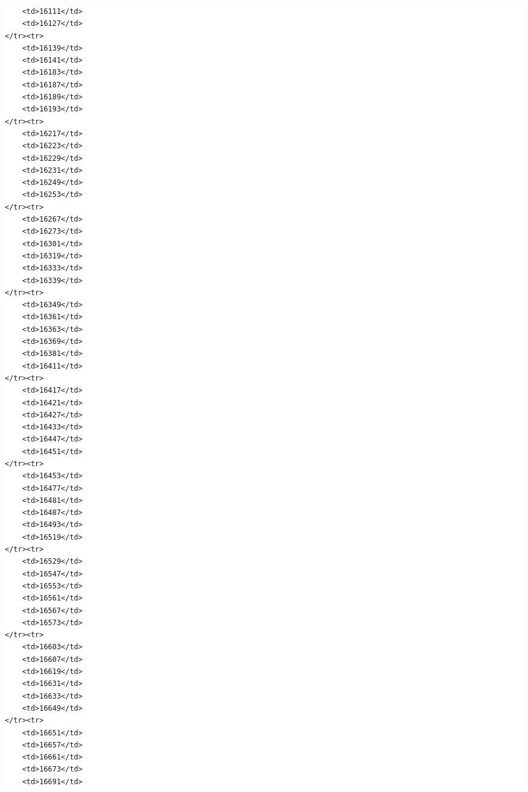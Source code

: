         <td>16111</td>
        <td>16127</td>
    </tr><tr>
        <td>16139</td>
        <td>16141</td>
        <td>16183</td>
        <td>16187</td>
        <td>16189</td>
        <td>16193</td>
    </tr><tr>
        <td>16217</td>
        <td>16223</td>
        <td>16229</td>
        <td>16231</td>
        <td>16249</td>
        <td>16253</td>
    </tr><tr>
        <td>16267</td>
        <td>16273</td>
        <td>16301</td>
        <td>16319</td>
        <td>16333</td>
        <td>16339</td>
    </tr><tr>
        <td>16349</td>
        <td>16361</td>
        <td>16363</td>
        <td>16369</td>
        <td>16381</td>
        <td>16411</td>
    </tr><tr>
        <td>16417</td>
        <td>16421</td>
        <td>16427</td>
        <td>16433</td>
        <td>16447</td>
        <td>16451</td>
    </tr><tr>
        <td>16453</td>
        <td>16477</td>
        <td>16481</td>
        <td>16487</td>
        <td>16493</td>
        <td>16519</td>
    </tr><tr>
        <td>16529</td>
        <td>16547</td>
        <td>16553</td>
        <td>16561</td>
        <td>16567</td>
        <td>16573</td>
    </tr><tr>
        <td>16603</td>
        <td>16607</td>
        <td>16619</td>
        <td>16631</td>
        <td>16633</td>
        <td>16649</td>
    </tr><tr>
        <td>16651</td>
        <td>16657</td>
        <td>16661</td>
        <td>16673</td>
        <td>16691</td>